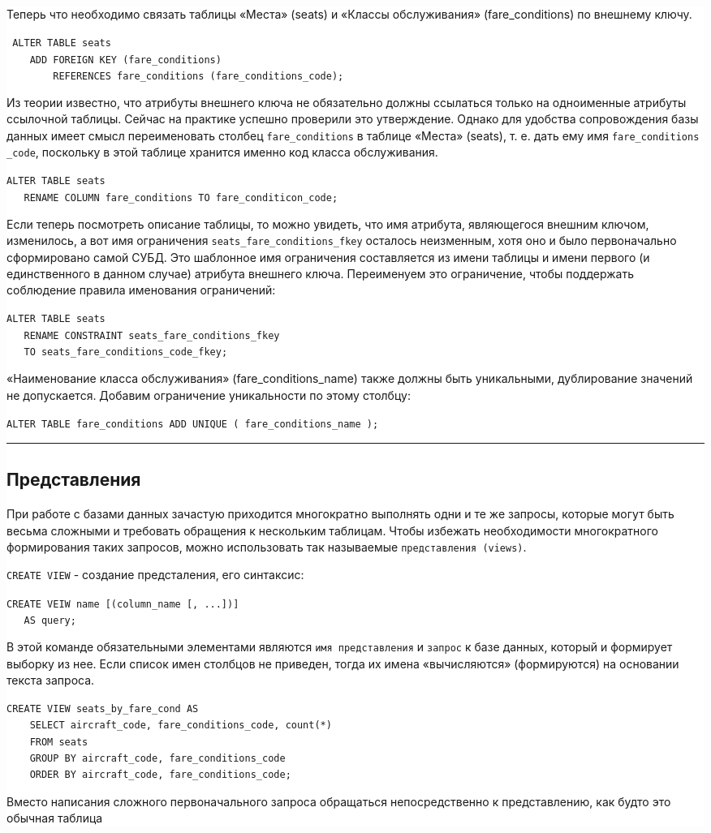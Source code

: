  Теперь что необходимо связать таблицы «Места» (seats) и «Классы обслуживания» (fare_conditions) по внешнему ключу.
```
 ALTER TABLE seats
    ADD FOREIGN KEY (fare_conditions)
        REFERENCES fare_conditions (fare_conditions_code);
 ```

 Из теории известно, что атрибуты внешнего ключа не обязательно должны ссылаться только на одноименные атрибуты ссылочной
 таблицы. Сейчас на практике успешно проверили это утверждение. Однако для удобства сопровождения базы данных имеет
 смысл переименовать столбец `fare_conditions` в таблице «Места» (seats),  т. е. дать ему имя `fare_conditions_code`,
 поскольку в этой таблице хранится именно код класса обслуживания.
 ```
 ALTER TABLE seats
    RENAME COLUMN fare_conditions TO fare_conditicon_code;
 ```

 Если теперь посмотреть описание таблицы, то можно увидеть, что имя атрибута, являющегося внешним ключом, изменилось,
 а вот имя ограничения `seats_fare_conditions_fkey` осталось неизменным, хотя оно и было первоначально сформировано самой
 СУБД. Это шаблонное имя ограничения составляется из имени таблицы и имени первого (и единственного в данном случае)
 атрибута внешнего ключа. Переименуем это ограничение, чтобы поддержать соблюдение правила именования ограничений:
 ```
 ALTER TABLE seats
    RENAME CONSTRAINT seats_fare_conditions_fkey
    TO seats_fare_conditions_code_fkey;
 ```
 «Наименование класса обслуживания» (fare_conditions_name) также должны быть уникальными, дублирование значений не допускается.
 Добавим ограничение уникальности по этому столбцу:
 ```
 ALTER TABLE fare_conditions ADD UNIQUE ( fare_conditions_name );
 ```
__________________________________
 ## Представления

 При работе с базами данных зачастую приходится многократно выполнять одни и те же запросы, которые могут быть весьма
 сложными и требовать обращения к нескольким таблицам. Чтобы избежать необходимости многократного формирования таких
 запросов, можно использовать так называемые `представления (views)`.

 `CREATE VIEW` - создание предсталения, его синтаксис:
 ```
 CREATE VEIW name [(column_name [, ...])]
    AS query;
 ```
 В этой команде обязательными элементами являются `имя представления` и `запрос` к базе данных, который и формирует выборку
 из нее. Если список имен столбцов не приведен, тогда их имена «вычисляются» (формируются) на основании текста запроса.
```
CREATE VIEW seats_by_fare_cond AS
    SELECT aircraft_code, fare_conditions_code, count(*)
    FROM seats
    GROUP BY aircraft_code, fare_conditions_code
    ORDER BY aircraft_code, fare_conditions_code;
 ```
 Вместо написания сложного первоначального запроса обращаться непосредственно к представлению, как будто это обычная таблица
```
```